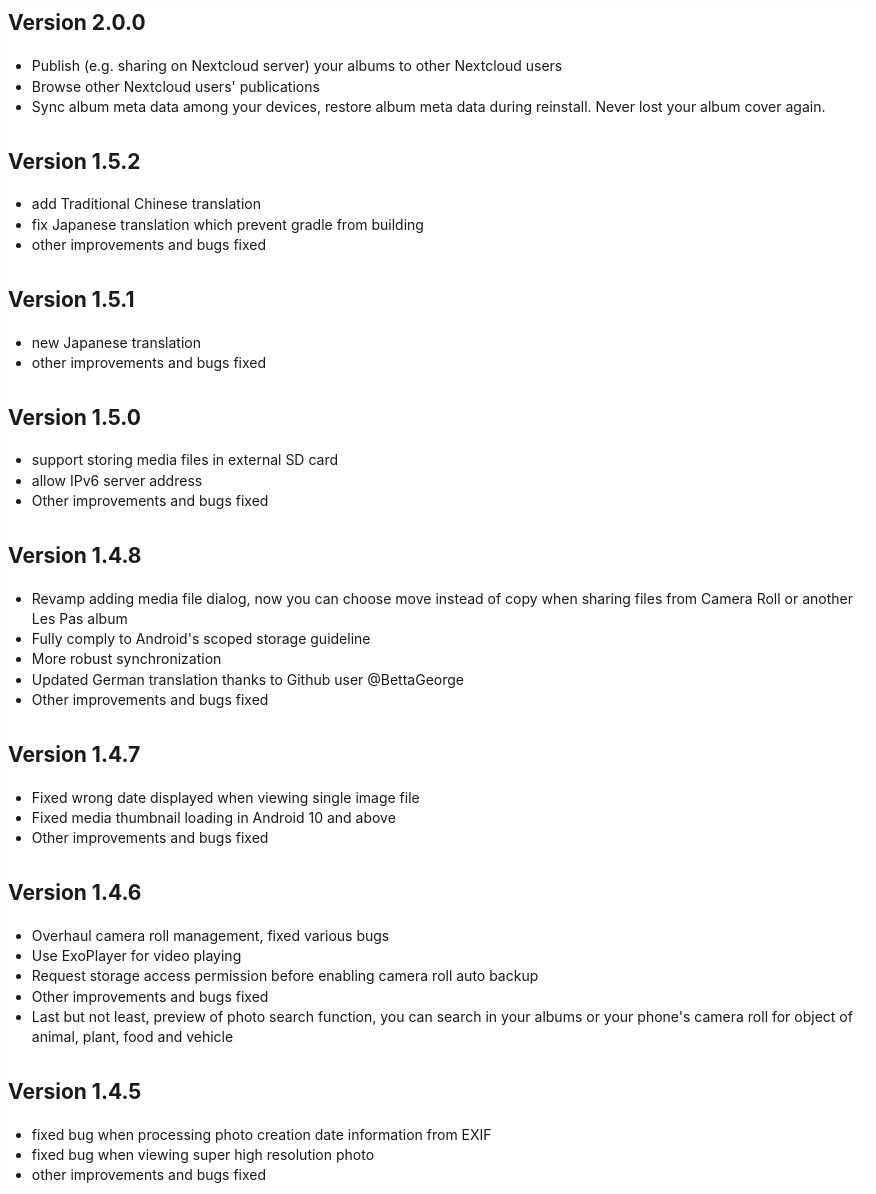 ## Version 2.0.0
* Publish (e.g. sharing on Nextcloud server) your albums to other Nextcloud users
* Browse other Nextcloud users' publications
* Sync album meta data among your devices, restore album meta data during reinstall. Never lost your album cover again.

## Version 1.5.2
* add Traditional Chinese translation
* fix Japanese translation which prevent gradle from building
* other improvements and bugs fixed

## Version 1.5.1
* new Japanese translation
* other improvements and bugs fixed

## Version 1.5.0
* support storing media files in external SD card
* allow IPv6 server address
* Other improvements and bugs fixed

## Version 1.4.8
* Revamp adding media file dialog, now you can choose move instead of copy when sharing files from Camera Roll or another Les Pas album
* Fully comply to Android's scoped storage guideline
* More robust synchronization
* Updated German translation thanks to Github user @BettaGeorge
* Other improvements and bugs fixed

## Version 1.4.7
* Fixed wrong date displayed when viewing single image file
* Fixed media thumbnail loading in Android 10 and above
* Other improvements and bugs fixed

## Version 1.4.6
* Overhaul camera roll management, fixed various bugs
* Use ExoPlayer for video playing
* Request storage access permission before enabling camera roll auto backup
* Other improvements and bugs fixed
* Last but not least, preview of photo search function, you can search in your albums or your phone's camera roll for object of animal, plant, food and vehicle

## Version 1.4.5
* fixed bug when processing photo creation date information from EXIF
* fixed bug when viewing super high resolution photo
* other improvements and bugs fixed
